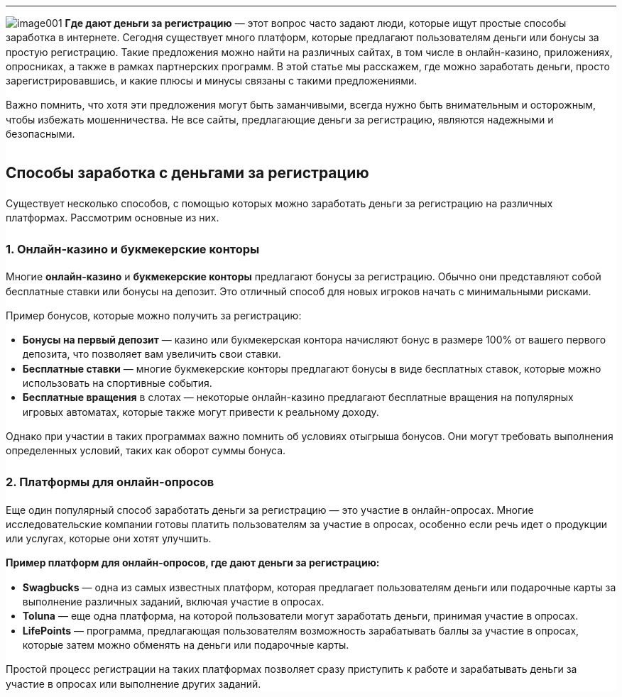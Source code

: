 ***

![image001](https://github.com/user-attachments/assets/e97cacd0-dc02-40db-8b9b-1dd8dce8c385)
**Где дают деньги за регистрацию** — этот вопрос часто задают люди, которые ищут простые способы заработка в интернете. Сегодня существует много платформ, которые предлагают пользователям деньги или бонусы за простую регистрацию. Такие предложения можно найти на различных сайтах, в том числе в онлайн-казино, приложениях, опросниках, а также в рамках партнерских программ. В этой статье мы расскажем, где можно заработать деньги, просто зарегистрировавшись, и какие плюсы и минусы связаны с такими предложениями.

Важно помнить, что хотя эти предложения могут быть заманчивыми, всегда нужно быть внимательным и осторожным, чтобы избежать мошенничества. Не все сайты, предлагающие деньги за регистрацию, являются надежными и безопасными.

## Способы заработка с деньгами за регистрацию

Существует несколько способов, с помощью которых можно заработать деньги за регистрацию на различных платформах. Рассмотрим основные из них.

### 1. **Онлайн-казино и букмекерские конторы**

Многие **онлайн-казино** и **букмекерские конторы** предлагают бонусы за регистрацию. Обычно они представляют собой бесплатные ставки или бонусы на депозит. Это отличный способ для новых игроков начать с минимальными рисками.

Пример бонусов, которые можно получить за регистрацию:

* **Бонусы на первый депозит** — казино или букмекерская контора начисляют бонус в размере 100% от вашего первого депозита, что позволяет вам увеличить свои ставки.
* **Бесплатные ставки** — многие букмекерские конторы предлагают бонусы в виде бесплатных ставок, которые можно использовать на спортивные события.
* **Бесплатные вращения** в слотах — некоторые онлайн-казино предлагают бесплатные вращения на популярных игровых автоматах, которые также могут привести к реальному доходу.

Однако при участии в таких программах важно помнить об условиях отыгрыша бонусов. Они могут требовать выполнения определенных условий, таких как оборот суммы бонуса.

### 2. **Платформы для онлайн-опросов**

Еще один популярный способ заработать деньги за регистрацию — это участие в онлайн-опросах. Многие исследовательские компании готовы платить пользователям за участие в опросах, особенно если речь идет о продукции или услугах, которые они хотят улучшить.

**Пример платформ для онлайн-опросов, где дают деньги за регистрацию:**

* **Swagbucks** — одна из самых известных платформ, которая предлагает пользователям деньги или подарочные карты за выполнение различных заданий, включая участие в опросах.
* **Toluna** — еще одна платформа, на которой пользователи могут заработать деньги, принимая участие в опросах.
* **LifePoints** — программа, предлагающая пользователям возможность зарабатывать баллы за участие в опросах, которые затем можно обменять на деньги или подарочные карты.

Простой процесс регистрации на таких платформах позволяет сразу приступить к работе и зарабатывать деньги за участие в опросах или выполнение других заданий.
